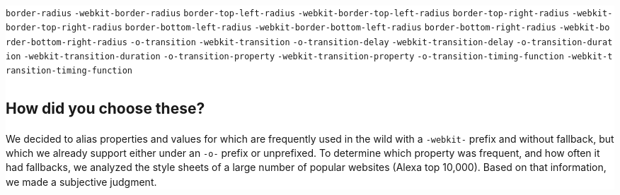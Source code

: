 <tr>
	<td><code>border-radius</code></td>
	<td><code>-webkit-border-radius</code></td>
</tr>
<tr>
	<td><code>border-top-left-radius</code></td>
	<td><code>-webkit-border-top-left-radius</code></td>
</tr>
<tr>
	<td><code>border-top-right-radius</code></td>
	<td><code>-webkit-border-top-right-radius</code></td>
</tr>
<tr>
	<td><code>border-bottom-left-radius</code></td>
	<td><code>-webkit-border-bottom-left-radius</code></td>
</tr>
<tr>
	<td><code>border-bottom-right-radius</code></td>
	<td><code>-webkit-border-bottom-right-radius</code></td>
</tr>
<tr>
	<td><code>-o-transition</code></td>
	<td><code>-webkit-transition</code></td>
</tr>
<tr>
	<td><code>-o-transition-delay</code></td>
	<td><code>-webkit-transition-delay</code></td>
</tr>
<tr>
	<td><code>-o-transition-duration</code></td>
	<td><code>-webkit-transition-duration</code></td>
</tr>
<tr>
	<td><code>-o-transition-property</code></td>
	<td><code>-webkit-transition-property</code></td>
</tr>
<tr>
	<td><code>-o-transition-timing-function</code></td>
	<td><code>-webkit-transition-timing-function</code></td>
</tr>
</table>
</figure>

## How did you choose these?

We decided to alias properties and values for which are frequently used in the wild with a `-webkit-` prefix and without fallback, but which we already support either under an `-o-` prefix or unprefixed. To determine which property was frequent, and how often it had fallbacks, we analyzed the style sheets of a large number of popular websites (Alexa top 10,000). Based on that information, we made a subjective judgment.
